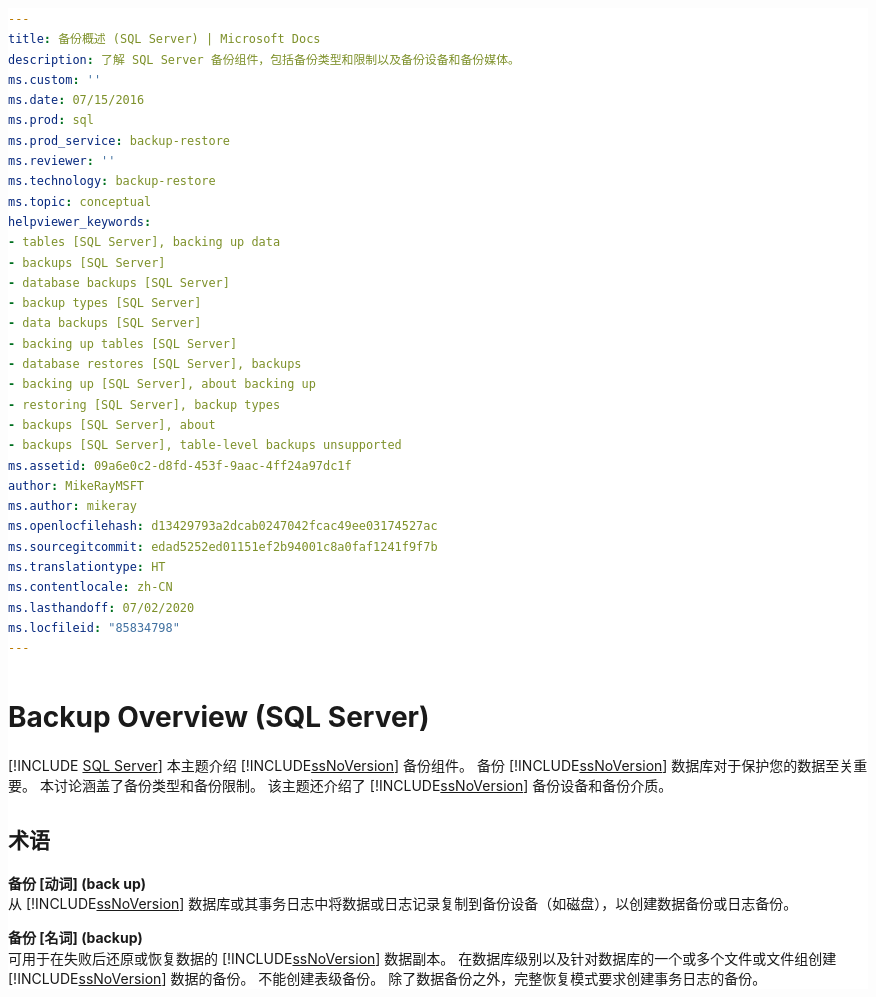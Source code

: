 ```yaml
---
title: 备份概述 (SQL Server) | Microsoft Docs
description: 了解 SQL Server 备份组件，包括备份类型和限制以及备份设备和备份媒体。
ms.custom: ''
ms.date: 07/15/2016
ms.prod: sql
ms.prod_service: backup-restore
ms.reviewer: ''
ms.technology: backup-restore
ms.topic: conceptual
helpviewer_keywords:
- tables [SQL Server], backing up data
- backups [SQL Server]
- database backups [SQL Server]
- backup types [SQL Server]
- data backups [SQL Server]
- backing up tables [SQL Server]
- database restores [SQL Server], backups
- backing up [SQL Server], about backing up
- restoring [SQL Server], backup types
- backups [SQL Server], about
- backups [SQL Server], table-level backups unsupported
ms.assetid: 09a6e0c2-d8fd-453f-9aac-4ff24a97dc1f
author: MikeRayMSFT
ms.author: mikeray
ms.openlocfilehash: d13429793a2dcab0247042fcac49ee03174527ac
ms.sourcegitcommit: edad5252ed01151ef2b94001c8a0faf1241f9f7b
ms.translationtype: HT
ms.contentlocale: zh-CN
ms.lasthandoff: 07/02/2020
ms.locfileid: "85834798"
---
```

# <a name="backup-overview-sql-server"></a>Backup Overview (SQL Server)
 [!INCLUDE [SQL Server](../../includes/applies-to-version/sqlserver.md)]
  本主题介绍 [!INCLUDE[ssNoVersion](../../includes/ssnoversion-md.md)] 备份组件。 备份 [!INCLUDE[ssNoVersion](../../includes/ssnoversion-md.md)] 数据库对于保护您的数据至关重要。 本讨论涵盖了备份类型和备份限制。 该主题还介绍了 [!INCLUDE[ssNoVersion](../../includes/ssnoversion-md.md)] 备份设备和备份介质。  
  
  
## <a name="terms"></a>术语
 
 **备份 [动词] \(back up)**  
 从 [!INCLUDE[ssNoVersion](../../includes/ssnoversion-md.md)] 数据库或其事务日志中将数据或日志记录复制到备份设备（如磁盘），以创建数据备份或日志备份。  
  
**备份 [名词] \(backup)**  
 可用于在失败后还原或恢复数据的 [!INCLUDE[ssNoVersion](../../includes/ssnoversion-md.md)] 数据副本。 在数据库级别以及针对数据库的一个或多个文件或文件组创建 [!INCLUDE[ssNoVersion](../../includes/ssnoversion-md.md)] 数据的备份。 不能创建表级备份。 除了数据备份之外，完整恢复模式要求创建事务日志的备份。  
  